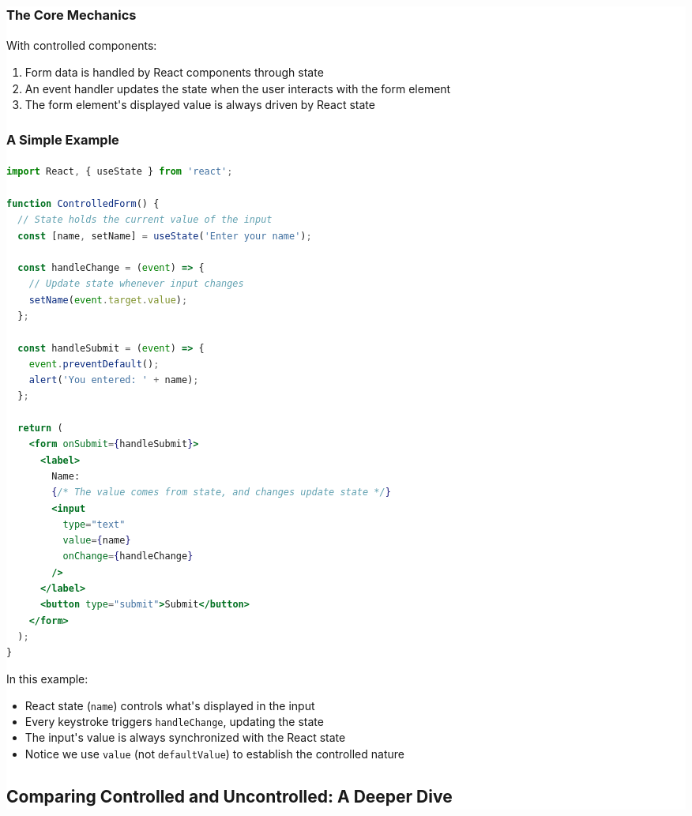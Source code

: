 ### The Core Mechanics

With controlled components:

1. Form data is handled by React components through state
2. An event handler updates the state when the user interacts with the form element
3. The form element's displayed value is always driven by React state

### A Simple Example

```jsx
import React, { useState } from 'react';

function ControlledForm() {
  // State holds the current value of the input
  const [name, setName] = useState('Enter your name');
  
  const handleChange = (event) => {
    // Update state whenever input changes
    setName(event.target.value);
  };
  
  const handleSubmit = (event) => {
    event.preventDefault();
    alert('You entered: ' + name);
  };
  
  return (
    <form onSubmit={handleSubmit}>
      <label>
        Name:
        {/* The value comes from state, and changes update state */}
        <input 
          type="text" 
          value={name} 
          onChange={handleChange} 
        />
      </label>
      <button type="submit">Submit</button>
    </form>
  );
}
```

In this example:

* React state (`name`) controls what's displayed in the input
* Every keystroke triggers `handleChange`, updating the state
* The input's value is always synchronized with the React state
* Notice we use `value` (not `defaultValue`) to establish the controlled nature

## Comparing Controlled and Uncontrolled: A Deeper Dive
